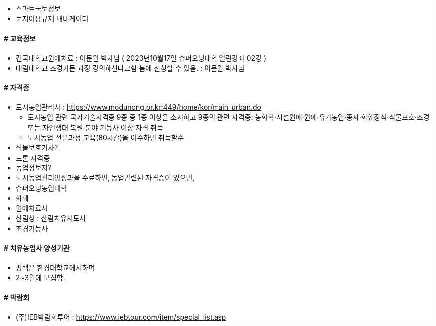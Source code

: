   - 스마트국토정보
  - 토지이용규제 내비게이터

#### # 교육정보
  - 건국대학교원예치료 : 이문원 박사님 ( 2023년10월17일 슈퍼오닝대학 열린강좌 02강 )
  - 대림대학교 조경가든 과정 강의하신다고함 봄에 신청할 수 있음. : 이문원 박사님

#### # 자격증
  - 도시농업관리사 : https://www.modunong.or.kr:449/home/kor/main_urban.do
    - 도시농업 관련 국가기술자격증 9종 중 1종 이상을 소지하고 9종의 관련 자격증: 농화학·시설원예·원예·유기농업·종자·화훼장식·식물보호·조경 또는 자연생태 복원 분야 기능사 이상 자격 취득
    - 도시농업 전문과정 교육(80시간)을 이수하면 취득할수
  - 식물보호기사?
  - 드론 자격증
  - 농업정보지? 
  - 도시농업관리양성과을 수료하면,
    농업관련된 자격증이 있으면,
  - 슈퍼오닝농업대학
  - 화훼
  - 원예치료사
  - 산림청 : 산림치유지도사
  - 조경기능사

#### # 치유농업사 양성기관
  - 평택은 한경대학교에서하며 
  - 2~3월에 모집함.

#### # 박람회
  - (주)IEB박람회투어 : https://www.iebtour.com/item/special_list.asp